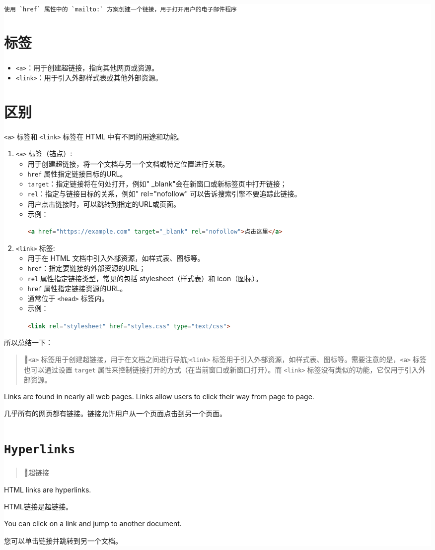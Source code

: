     使用 `href` 属性中的 `mailto:` 方案创建一个链接，用于打开用户的电子邮件程序

# 标签

-   `<a>`：用于创建超链接，指向其他网页或资源。
-   `<link>`：用于引入外部样式表或其他外部资源。

# 区别

`<a>` 标签和 `<link>` 标签在 HTML 中有不同的用途和功能。

1.  `<a>` 标签（锚点）:
    -   用于创建超链接，将一个文档与另一个文档或特定位置进行关联。
    -   `href` 属性指定链接目标的URL。
    -   `target`：指定链接将在何处打开，例如" \_blank"会在新窗口或新标签页中打开链接；
    -   `rel`：指定与链接目标的关系，例如" rel="nofollow" 可以告诉搜索引擎不要追踪此链接。
    -   用户点击链接时，可以跳转到指定的URL或页面。
    -   示例：
        ```html
        <a href="https://example.com" target="_blank" rel="nofollow">点击这里</a>
        ```
2.  `<link>` 标签:
    -   用于在 HTML 文档中引入外部资源，如样式表、图标等。
    -   `href`：指定要链接的外部资源的URL；
    -   `rel` 属性指定链接类型，常见的包括 stylesheet（样式表）和 icon（图标）。
    -   `href` 属性指定链接资源的URL。
    -   通常位于 `<head>` 标签内。
    -   示例：
        ```html
        <link rel="stylesheet" href="styles.css" type="text/css">
        ```

所以总结一下：

> 📌`<a>` 标签用于创建超链接，用于在文档之间进行导航;`<link>` 标签用于引入外部资源，如样式表、图标等。需要注意的是，`<a>` 标签也可以通过设置 `target` 属性来控制链接打开的方式（在当前窗口或新窗口打开）。而 `<link>` 标签没有类似的功能，它仅用于引入外部资源。

Links are found in nearly all web pages. Links allow users to click their way from page to page.

几乎所有的网页都有链接。链接允许用户从一个页面点击到另一个页面。

# `Hyperlinks`

> 📌超链接

HTML links are hyperlinks. &#x20;

HTML链接是超链接。

You can click on a link and jump to another document. &#x20;

您可以单击链接并跳转到另一个文档。
